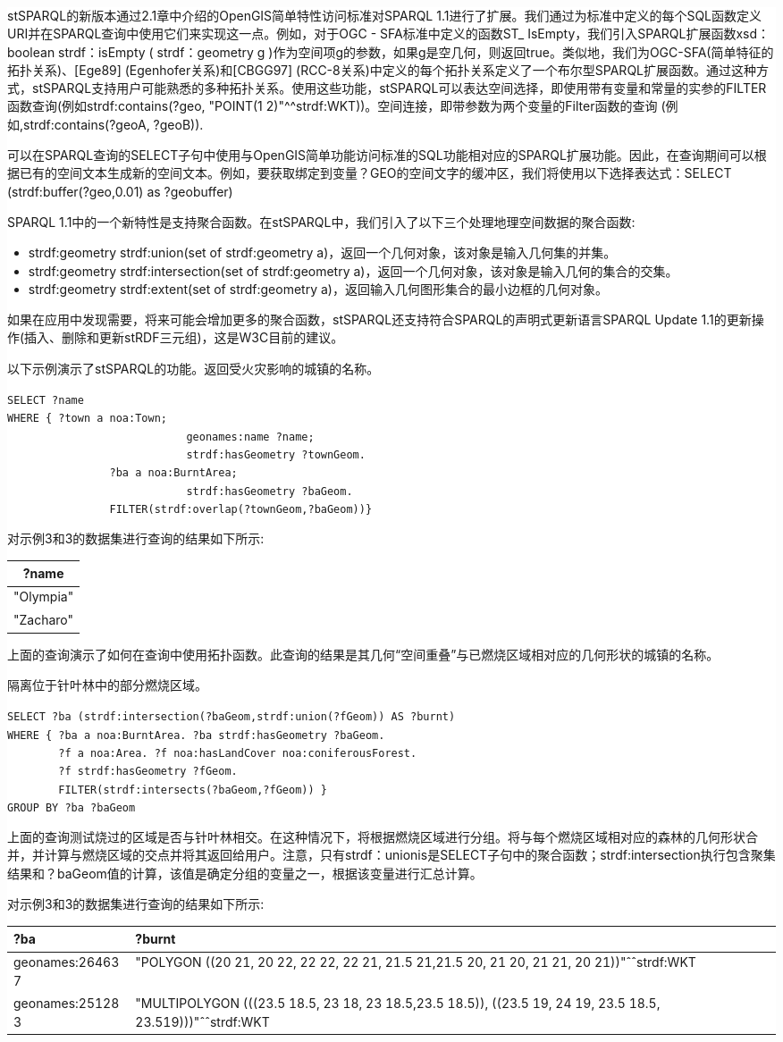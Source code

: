 stSPARQL的新版本通过2.1章中介绍的OpenGIS简单特性访问标准对SPARQL 1.1进行了扩展。我们通过为标准中定义的每个SQL函数定义URI并在SPARQL查询中使用它们来实现这一点。例如，对于OGC - SFA标准中定义的函数ST_ IsEmpty，我们引入SPARQL扩展函数xsd：boolean strdf：isEmpty ( strdf：geometry g )作为空间项g的参数，如果g是空几何，则返回true。类似地，我们为OGC-SFA(简单特征的拓扑关系)、[Ege89] (Egenhofer关系)和[CBGG97] (RCC-8关系)中定义的每个拓扑关系定义了一个布尔型SPARQL扩展函数。通过这种方式，stSPARQL支持用户可能熟悉的多种拓扑关系。使用这些功能，stSPARQL可以表达空间选择，即使用带有变量和常量的实参的FILTER函数查询(例如strdf:contains(?geo, "POINT(1 2)"^^strdf:WKT))。空间连接，即带参数为两个变量的Filter函数的查询 (例如,strdf:contains(?geoA, ?geoB)).

可以在SPARQL查询的SELECT子句中使用与OpenGIS简单功能访问标准的SQL功能相对应的SPARQL扩展功能。因此，在查询期间可以根据已有的空间文本生成新的空间文本。例如，要获取绑定到变量？GEO的空间文字的缓冲区，我们将使用以下选择表达式：SELECT (strdf:buffer(?geo,0.01) as ?geobuffer)

SPARQL 1.1中的一个新特性是支持聚合函数。在stSPARQL中，我们引入了以下三个处理地理空间数据的聚合函数:

- strdf:geometry strdf:union(set of strdf:geometry a)，返回一个几何对象，该对象是输入几何集的并集。
- strdf:geometry strdf:intersection(set of strdf:geometry a)，返回一个几何对象，该对象是输入几何的集合的交集。
- strdf:geometry strdf:extent(set of strdf:geometry a)，返回输入几何图形集合的最小边框的几何对象。

如果在应用中发现需要，将来可能会增加更多的聚合函数，stSPARQL还支持符合SPARQL的声明式更新语言SPARQL Update 1.1的更新操作(插入、删除和更新stRDF三元组)，这是W3C目前的建议。

以下示例演示了stSPARQL的功能。返回受火灾影响的城镇的名称。

```turtle
SELECT ?name
WHERE { ?town a noa:Town;
							geonames:name ?name;
							strdf:hasGeometry ?townGeom.
				?ba a noa:BurntArea;
							strdf:hasGeometry ?baGeom.
				FILTER(strdf:overlap(?townGeom,?baGeom))}
```

对示例3和3的数据集进行查询的结果如下所示:

| ?name     |
| --------- |
| "Olympia" |
| "Zacharo" |

上面的查询演示了如何在查询中使用拓扑函数。此查询的结果是其几何“空间重叠”与已燃烧区域相对应的几何形状的城镇的名称。

隔离位于针叶林中的部分燃烧区域。

```turtle
SELECT ?ba (strdf:intersection(?baGeom,strdf:union(?fGeom)) AS ?burnt)
WHERE { ?ba a noa:BurntArea. ?ba strdf:hasGeometry ?baGeom.
        ?f a noa:Area. ?f noa:hasLandCover noa:coniferousForest.
        ?f strdf:hasGeometry ?fGeom.
        FILTER(strdf:intersects(?baGeom,?fGeom)) }
GROUP BY ?ba ?baGeom
```

上面的查询测试烧过的区域是否与针叶林相交。在这种情况下，将根据燃烧区域进行分组。将与每个燃烧区域相对应的森林的几何形状合并，并计算与燃烧区域的交点并将其返回给用户。注意，只有strdf：unionis是SELECT子句中的聚合函数；strdf:intersection执行包含聚集结果和？baGeom值的计算，该值是确定分组的变量之一，根据该变量进行汇总计算。

对示例3和3的数据集进行查询的结果如下所示:

| ?ba             | ?burnt                                                       |
| :-------------- | :----------------------------------------------------------- |
| geonames:264637 | "POLYGON ((20 21, 20 22, 22 22, 22 21, 21.5 21,21.5 20, 21 20, 21 21, 20 21))"ˆˆstrdf:WKT |
| geonames:251283 | "MULTIPOLYGON (((23.5 18.5, 23 18, 23 18.5,23.5 18.5)), ((23.5 19, 24 19, 23.5 18.5, 23.519)))"ˆˆstrdf:WKT |
